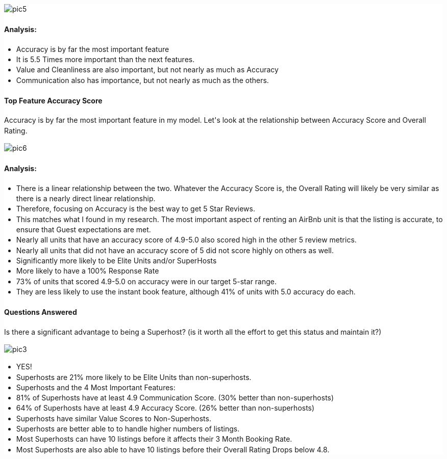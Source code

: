 
![pic5](https://user-images.githubusercontent.com/5207341/204184355-8aab422d-d3d8-487b-9850-a2db5444848d.png)




#### Analysis:
- Accuracy is by far the most important feature
- It is 5.5 Times more important than the next features.
- Value and Cleanliness are also important, but not nearly as much as Accuracy
- Communication also has importance, but not nearly as much as the others.

#### Top Feature Accuracy Score




Accuracy is by far the most important feature in my model. Let's look at the relationship between Accuracy Score and Overall Rating.



![pic6](https://user-images.githubusercontent.com/5207341/204184456-a72a5c31-c912-4e11-9b24-5f14b50c5293.png)


#### Analysis:


- There is a linear relationship between the two. Whatever the Accuracy Score is, the Overall Rating will likely be very similar as there is a nearly direct linear relationship.
- Therefore, focusing on Accuracy is the best way to get 5 Star Reviews.
- This matches what I found in my research. The most important aspect of renting an AirBnb unit is that the listing is accurate, to ensure that Guest expectations are met.
- Nearly all units that have an accuracy score of 4.9-5.0 also scored high in the other 5 review metrics.
- Nearly all units that did not have an accuracy score of 5 did not score highly on others as well.
- Significantly more likely to be Elite Units and/or SuperHosts
- More likely to have a 100% Response Rate
- 73% of units that scored 4.9-5.0 on accuracy were in our target 5-star range.
- They are less likely to use the instant book feature, although 41% of units with 5.0 accuracy do each.


#### Questions Answered


Is there a significant advantage to being a Superhost? (is it worth all the effort to get this status and maintain it?)


![pic3](https://user-images.githubusercontent.com/5207341/204185010-35bf9e10-3a77-40c6-a48e-55782c40179a.png)


- YES!
- Superhosts are 21% more likely to be Elite Units than non-superhosts.
- Superhosts and the 4 Most Important Features:
- 81% of Superhosts have at least 4.9 Communication Score. (30% better than non-superhosts)
- 64% of Superhosts have at least 4.9 Accuracy Score. (26% better than non-superhosts)
- Superhosts have similar Value Scores to Non-Superhosts.
- Superhosts are better able to to handle higher numbers of listings.
- Most Superhosts can have 10 listings before it affects their 3 Month Booking Rate.
- Most Superhosts are also able to have 10 listings before their Overall Rating Drops below 4.8.
